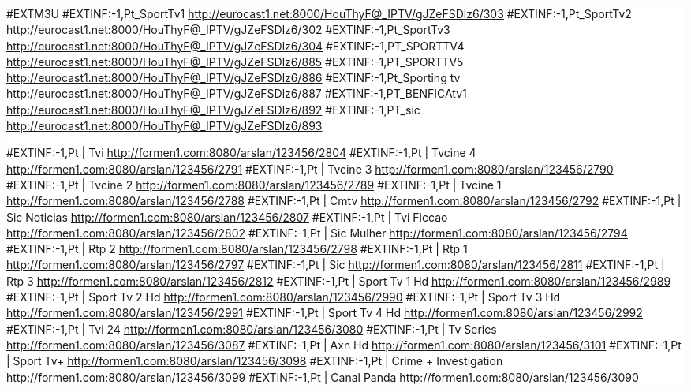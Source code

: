 #EXTM3U
#EXTINF:-1,Pt_SportTv1
http://eurocast1.net:8000/HouThyF@_IPTV/gJZeFSDlz6/303
#EXTINF:-1,Pt_SportTv2
http://eurocast1.net:8000/HouThyF@_IPTV/gJZeFSDlz6/302
#EXTINF:-1,Pt_SportTv3
http://eurocast1.net:8000/HouThyF@_IPTV/gJZeFSDlz6/304
#EXTINF:-1,PT_SPORTTV4
http://eurocast1.net:8000/HouThyF@_IPTV/gJZeFSDlz6/885
#EXTINF:-1,PT_SPORTTV5
http://eurocast1.net:8000/HouThyF@_IPTV/gJZeFSDlz6/886
#EXTINF:-1,Pt_Sporting tv
http://eurocast1.net:8000/HouThyF@_IPTV/gJZeFSDlz6/887
#EXTINF:-1,PT_BENFICAtv1
http://eurocast1.net:8000/HouThyF@_IPTV/gJZeFSDlz6/892
#EXTINF:-1,PT_sic
http://eurocast1.net:8000/HouThyF@_IPTV/gJZeFSDlz6/893

#EXTINF:-1,Pt | Tvi
http://formen1.com:8080/arslan/123456/2804
#EXTINF:-1,Pt | Tvcine 4
http://formen1.com:8080/arslan/123456/2791
#EXTINF:-1,Pt | Tvcine 3
http://formen1.com:8080/arslan/123456/2790
#EXTINF:-1,Pt | Tvcine 2
http://formen1.com:8080/arslan/123456/2789
#EXTINF:-1,Pt | Tvcine 1
http://formen1.com:8080/arslan/123456/2788
#EXTINF:-1,Pt | Cmtv
http://formen1.com:8080/arslan/123456/2792
#EXTINF:-1,Pt | Sic Noticias
http://formen1.com:8080/arslan/123456/2807
#EXTINF:-1,Pt | Tvi Ficcao
http://formen1.com:8080/arslan/123456/2802
#EXTINF:-1,Pt | Sic Mulher
http://formen1.com:8080/arslan/123456/2794
#EXTINF:-1,Pt | Rtp 2
http://formen1.com:8080/arslan/123456/2798
#EXTINF:-1,Pt | Rtp 1
http://formen1.com:8080/arslan/123456/2797
#EXTINF:-1,Pt | Sic
http://formen1.com:8080/arslan/123456/2811
#EXTINF:-1,Pt | Rtp 3
http://formen1.com:8080/arslan/123456/2812
#EXTINF:-1,Pt | Sport Tv 1 Hd
http://formen1.com:8080/arslan/123456/2989
#EXTINF:-1,Pt | Sport Tv 2 Hd
http://formen1.com:8080/arslan/123456/2990
#EXTINF:-1,Pt | Sport Tv 3 Hd
http://formen1.com:8080/arslan/123456/2991
#EXTINF:-1,Pt | Sport Tv 4 Hd
http://formen1.com:8080/arslan/123456/2992
#EXTINF:-1,Pt | Tvi 24
http://formen1.com:8080/arslan/123456/3080
#EXTINF:-1,Pt | Tv Series
http://formen1.com:8080/arslan/123456/3087
#EXTINF:-1,Pt | Axn Hd
http://formen1.com:8080/arslan/123456/3101
#EXTINF:-1,Pt | Sport Tv+
http://formen1.com:8080/arslan/123456/3098
#EXTINF:-1,Pt | Crime + Investigation
http://formen1.com:8080/arslan/123456/3099
#EXTINF:-1,Pt | Canal Panda
http://formen1.com:8080/arslan/123456/3090